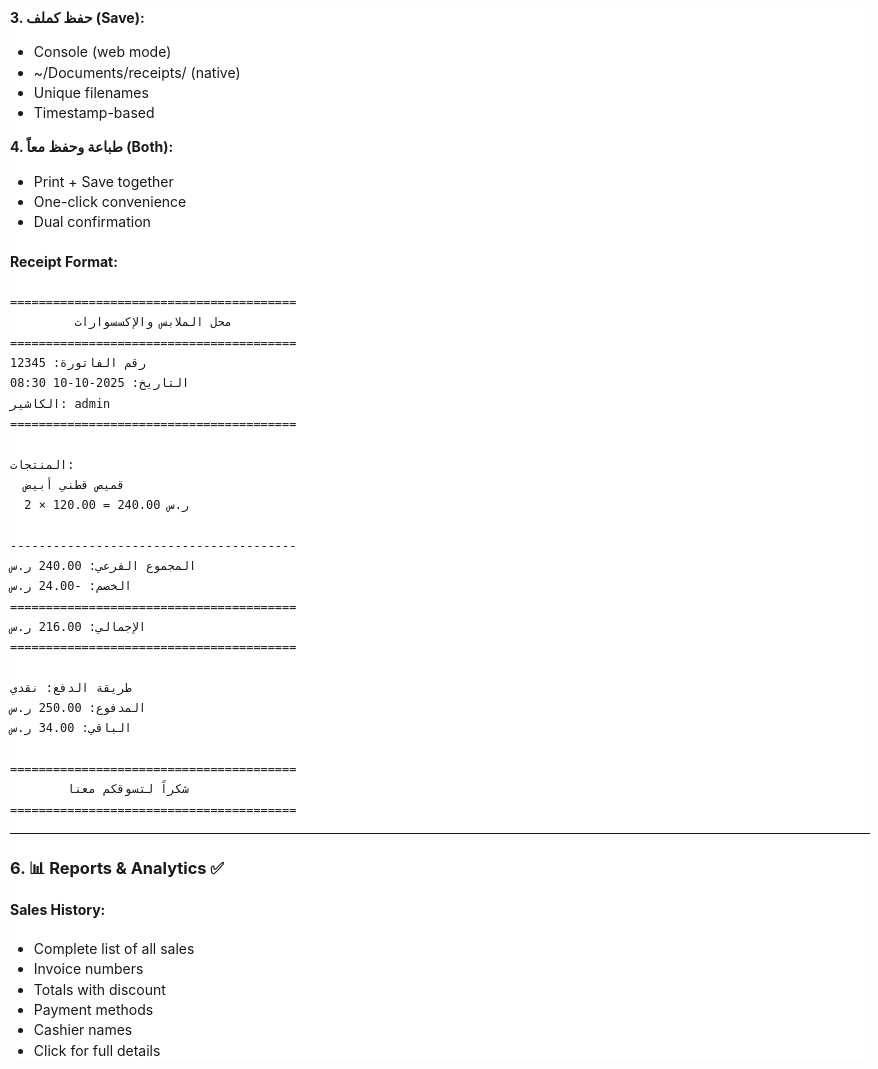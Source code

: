 **3. حفظ كملف (Save):**
- Console (web mode)
- ~/Documents/receipts/ (native)
- Unique filenames
- Timestamp-based

**4. طباعة وحفظ معاً (Both):**
- Print + Save together
- One-click convenience
- Dual confirmation

#### **Receipt Format:**
```
========================================
         محل الملابس والإكسسوارات        
========================================
رقم الفاتورة: 12345
التاريخ: 2025-10-10 08:30
الكاشير: admin
========================================

المنتجات:
  قميص قطني أبيض
  2 × 120.00 = 240.00 ر.س

----------------------------------------
المجموع الفرعي: 240.00 ر.س
الخصم: -24.00 ر.س
========================================
الإجمالي: 216.00 ر.س
========================================

طريقة الدفع: نقدي
المدفوع: 250.00 ر.س
الباقي: 34.00 ر.س

========================================
        شكراً لتسوقكم معنا
========================================
```

---

### **6. 📊 Reports & Analytics** ✅

#### **Sales History:**
- Complete list of all sales
- Invoice numbers
- Totals with discount
- Payment methods
- Cashier names
- Click for full details
